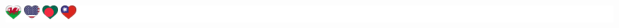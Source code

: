 [<img src="../Pictures/Flags/CY.png" alt="Welsh Flag" style="height: 20px;">](../Translations/CY.md)
[<img src="../Pictures/Flags/US.png" alt="US Flag" style="height: 20px;">](../Translations/US.md)
[<img src="../Pictures/Flags/BN.png" alt="Bangladesh Flag" style="height: 20px;">](../Translations/BN.md)
[<img src="../Pictures/Flags/ZH.png" alt="Chinese Flag" style="height: 20px;">](../Translations/ZH.md)